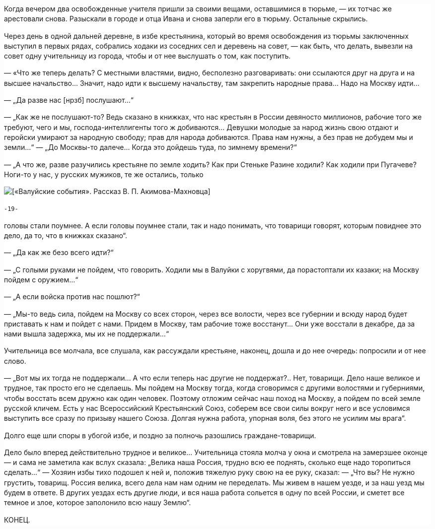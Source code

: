 Когда вечером два освобожденные учителя пришли за своими вещами, оставшимися в тюрьме, — их тотчас же арестовали снова. Разыскали в городе и отца Ивана и снова заперли его в тюрьму. Остальные скрылись.

Через день в одной дальней деревне, в избе крестьянина, который во время освобождения из тюрьмы заключенных выступил в первых рядах, собрались ходаки из соседних сел и деревень на совет, — как быть, что делать, вывезли на совет одну учительницу из города, чтобы и от нее выслушать о том, как поступить.

— «Что же теперь делать? С местными властями, видно, бесполезно разговаривать: они ссылаются друг на друга и на высшее начальство... Значит, надо идти к высшему начальству, там закрепить народные права... Надо на Москву идти...

— „Да разве нас [нрзб] послушают...“

— „Как же не послушают-то? Ведь сказано в книжках, что нас крестьян в России девяносто миллионов, рабочие того же требуют, чего и мы, господа-интеллигенты того ж добиваются... Девушки молодые за народ жизнь свою отдают и геройски умирают за народную свободу; прав для народа добиваются. Права нам нужны, а без прав не добудем мы и земли...“ — „До Москвы-то далече... Когда это дойдешь туда, по зимнему времени?“

— „А что же, разве разучились крестьяне по земле ходить? Как при Стеньке Разине ходили? Как ходили при Пугачеве? Ноги-то у нас, у русских мужиков, те же остались, только

![[«Валуйские события». Рассказ В. П. Акимова-Махновца]](/static/img/sobytia/10.jpg)

`-19-`

головы стали поумнее. А если головы поумнее стали, так и надо понимать, что товарищи говорят, которым повиднее это дело, да то, что в книжках сказано“.

— „Да как же безо всего идти?“

— „С голыми руками не пойдем, что говорить. Ходили мы в Валуйки с хоругвями, да порастоптали их казаки; на Москву пойдем с оружием...“

— „А если войска против нас пошлют?“

— „Мы-то ведь сила, пойдем на Москву со всех сторон, через все волости, через все губернии и всюду народ будет приставать к нам и пойдет с нами. Придем в Москву, там рабочие тоже восстанут... Они уже восстали в декабре, да за нами вышла задержка, мы их не поддержали...“

Учительница все молчала, все слушала, как рассуждали крестьяне, наконец, дошла и до нее очередь: попросили и от нее слово.

— „Вот мы их тогда не поддержали... А что если теперь нас другие не поддержат?.. Нет, товарищи. Дело наше великое и трудное, так просто его не сделаешь. Мы пойдем на Москву тогда, когда сговоримся с другими волостями и губерниями, чтобы восстать всем дружно как один человек. Поэтому отложим сейчас наш поход на Москву, а пойдем по всей земле русской кличем. Есть у нас Всероссийский Крестьянский Союз, соберем все свои силы вокруг него и все условимся выступить все сразу по призыву нашего Союза. Долгая нужна работа, упорная воля, без этого не усилим мы врага“.

Долго еще шли споры в убогой избе, и поздно за полночь разошлись граждане-товарищи.

Дело было вперед действительно трудное и великое... Учительница стояла молча у окна и смотрела на замерзшее оконце — и сама не заметила как вслух сказала: „Велика наша Россия, трудно всю ее поднять, сколько еще надо торопиться сделать...“ — Хозяин избы тихо подошел к ней и, положив тяжелую руку свою на ее руку, сказал: — „Что вы? Не нужно грустить, товарищ. Россия велика, всего дела нам нам одним не переделать. Мы живем в нашем уезде, и за наш уезд мы будем в ответе. В других уездах есть другие люди, и вся наша работа сольется в одну по всей России, и сметет все темное и злое, которое заполонило всю нашу Землю“.

КОНЕЦ.
